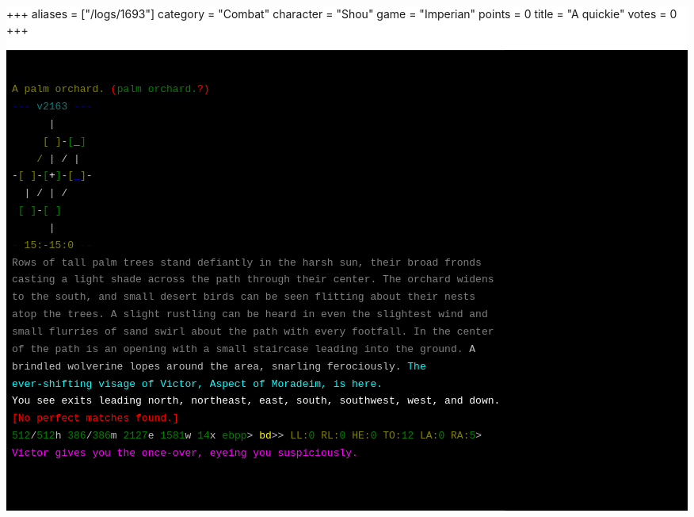 +++
aliases = ["/logs/1693"]
category = "Combat"
character = "Shou"
game = "Imperian"
points = 0
title = "A quickie"
votes = 0
+++


<table border=0 cellpadding=5 bgcolor="#000000">
<tr><td>
<pre><code><font size=2 face="Fixedsys, FixedSys, Lucida Console, Courier New, Courier"><font color="#0">
</font><font color="#808000">A palm orchard.</font><font color="#FF0000"> (</font><font color="#008000">palm orchard.</font><font color="#FF0000">?)
</font><font color="#000080">---</font><font color="#008080"> v2163</font><font color="#000080"> ---
</font><font color="#C0C0C0">      | 
     </font><font color="#808000">[</font><font color="#C0C0C0"> </font><font color="#808000">]</font><font color="#C0C0C0">-</font><font color="#008000">[</font><font color="#C0C0C0">_</font><font color="#008000">]
</font><font color="#C0C0C0">    </font><font color="#808000">/</font><font color="#C0C0C0"> | / | 
-</font><font color="#808000">[</font><font color="#C0C0C0"> </font><font color="#808000">]</font><font color="#C0C0C0">-</font><font color="#008000">[</font><font color="#FFFFFF">+</font><font color="#008000">]</font><font color="#C0C0C0">-</font><font color="#808000">[</font><font color="#0000FF">_</font><font color="#808000">]</font><font color="#C0C0C0">-
  | / | /
 </font><font color="#008000">[</font><font color="#C0C0C0"> </font><font color="#008000">]</font><font color="#C0C0C0">-</font><font color="#008000">[</font><font color="#C0C0C0"> </font><font color="#008000">]
</font><font color="#C0C0C0">      | 
</font><font color="#000080">-</font><font color="#808000"> 15:-15:0</font><font color="#000080"> --
</font><font color="#808080">Rows of tall palm trees stand defiantly in the harsh sun, their broad fronds 
casting a light shade across the path through their center. The orchard widens 
to the south, and small desert birds can be seen flitting about their nests 
atop the trees. A slight rustling can be heard in even the slightest wind and 
small flurries of sand swirl about the path with every footfall. In the center 
of the path is an opening with a small staircase leading into the ground.</font><font color="#C0C0C0"> A 
brindled wolverine lopes around the area, snarling ferociously.</font><font color="#00FFFF"> The 
ever-shifting visage of Victor, Aspect of Moradeim, is here.
</font><font color="#FFFFFF">You see exits leading north, northeast, east, south, southwest, west, and down.
</font><font color="#FF0000">[No perfect matches found.]
</font><font color="#008000">512</font><font color="#C0C0C0">/</font><font color="#008000">512</font><font color="#C0C0C0">h </font><font color="#008000">386</font><font color="#C0C0C0">/</font><font color="#008000">386</font><font color="#C0C0C0">m </font><font color="#008000">2127</font><font color="#C0C0C0">e </font><font color="#008000">1581</font><font color="#C0C0C0">w </font><font color="#008000">14</font><font color="#C0C0C0">x </font><font color="#008000">ebpp</font><font color="#C0C0C0">&gt; </font><font color="#FFFF00">bd</font><font color="#C0C0C0">&gt;&gt; </font><font color="#808000">LL:</font><font color="#008000">0 </font><font color="#808000">RL:</font><font color="#008000">0 </font><font color="#808000">HE:</font><font color="#008000">0 </font><font color="#808000">TO:</font><font color="#008000">12 </font><font color="#808000">LA:</font><font color="#008000">0 </font><font color="#808000">RA:</font><font color="#008000">5</font><font color="#C0C0C0">&gt;  
</font><font color="#FF00FF">Victor gives you the once-over, eyeing you suspiciously.